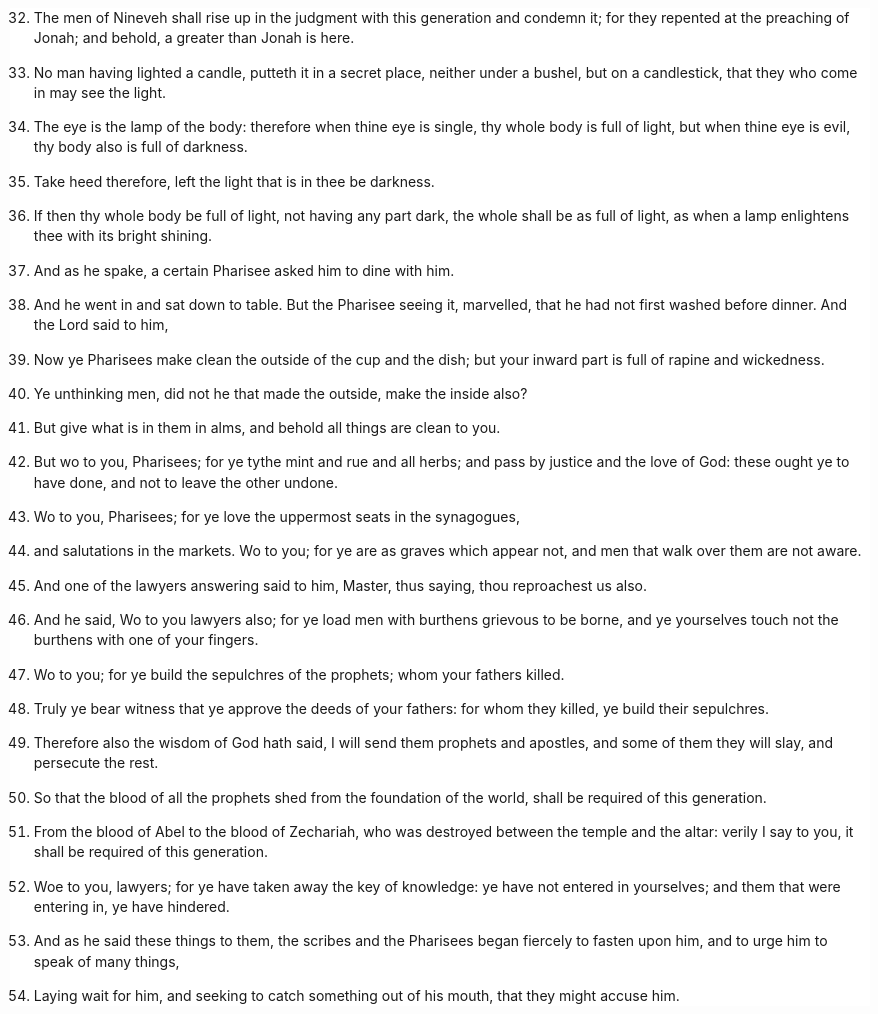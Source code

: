 32. The men of Nineveh shall rise up in the judgment with this generation and condemn it; for they repented at the preaching of Jonah; and behold, a greater than Jonah is here.

33. No man having lighted a candle, putteth it in a secret place, neither under a bushel, but on a candlestick, that they who come in may see the light.

34. The eye is the lamp of the body: therefore when thine eye is single, thy whole body is full of light, but when thine eye is evil, thy body also is full of darkness.

35. Take heed therefore, left the light that is in thee be darkness.

36. If then thy whole body be full of light, not having any part dark, the whole shall be as full of light, as when a lamp enlightens thee with its bright shining.

37. And as he spake, a certain Pharisee asked him to dine with him.

38. And he went in and sat down to table. But the Pharisee seeing it, marvelled, that he had not first washed before dinner. And the Lord said to him,

39. Now ye Pharisees make clean the outside of the cup and the dish; but your inward part is full of rapine and wickedness.

40. Ye unthinking men, did not he that made the outside, make the inside also?

41. But give what is in them in alms, and behold all things are clean to you.

42. But wo to you, Pharisees; for ye tythe mint and rue and all herbs; and pass by justice and the love of God: these ought ye to have done, and not to leave the other undone.

43. Wo to you, Pharisees; for ye love the uppermost seats in the synagogues,

44. and salutations in the markets. Wo to you; for ye are as graves which appear not, and men that walk over them are not aware.

45. And one of the lawyers answering said to him, Master, thus saying, thou reproachest us also.

46. And he said, Wo to you lawyers also; for ye load men with burthens grievous to be borne, and ye yourselves touch not the burthens with one of your fingers.

47. Wo to you; for ye build the sepulchres of the prophets; whom your fathers killed.

48. Truly ye bear witness that ye approve the deeds of your fathers: for whom they killed, ye build their sepulchres.

49. Therefore also the wisdom of God hath said, I will send them prophets and apostles, and some of them they will slay, and persecute the rest.

50. So that the blood of all the prophets shed from the foundation of the world, shall be required of this generation.

51. From the blood of Abel to the blood of Zechariah, who was destroyed between the temple and the altar: verily I say to you, it shall be required of this generation.

52. Woe to you, lawyers; for ye have taken away the key of knowledge: ye have not entered in yourselves; and them that were entering in, ye have hindered.

53. And as he said these things to them, the scribes and the Pharisees began fiercely to fasten upon him, and to urge him to speak of many things,

54. Laying wait for him, and seeking to catch something out of his mouth, that they might accuse him.
